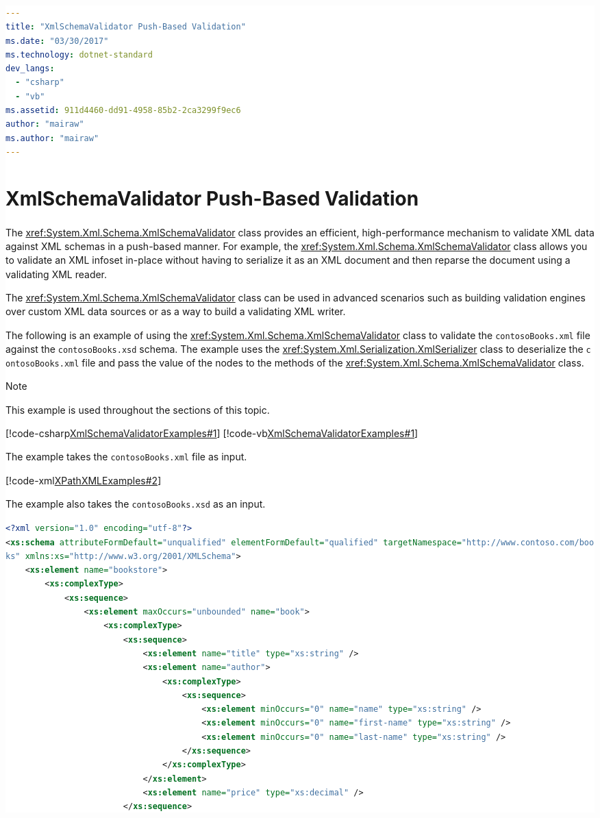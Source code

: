 ```yaml
---
title: "XmlSchemaValidator Push-Based Validation"
ms.date: "03/30/2017"
ms.technology: dotnet-standard
dev_langs: 
  - "csharp"
  - "vb"
ms.assetid: 911d4460-dd91-4958-85b2-2ca3299f9ec6
author: "mairaw"
ms.author: "mairaw"
---
```

# XmlSchemaValidator Push-Based Validation
The <xref:System.Xml.Schema.XmlSchemaValidator> class provides an efficient, high-performance mechanism to validate XML data against XML schemas in a push-based manner. For example, the <xref:System.Xml.Schema.XmlSchemaValidator> class allows you to validate an XML infoset in-place without having to serialize it as an XML document and then reparse the document using a validating XML reader.  

 The <xref:System.Xml.Schema.XmlSchemaValidator> class can be used in advanced scenarios such as building validation engines over custom XML data sources or as a way to build a validating XML writer.  

 The following is an example of using the <xref:System.Xml.Schema.XmlSchemaValidator> class to validate the `contosoBooks.xml` file against the `contosoBooks.xsd` schema. The example uses the <xref:System.Xml.Serialization.XmlSerializer> class to deserialize the `contosoBooks.xml` file and pass the value of the nodes to the methods of the <xref:System.Xml.Schema.XmlSchemaValidator> class.  

> [!NOTE]
>  This example is used throughout the sections of this topic.  

 [!code-csharp[XmlSchemaValidatorExamples#1](../../../../samples/snippets/csharp/VS_Snippets_Data/XmlSchemaValidatorExamples/CS/XmlSchemaValidatorExamples.cs#1)]
 [!code-vb[XmlSchemaValidatorExamples#1](../../../../samples/snippets/visualbasic/VS_Snippets_Data/XmlSchemaValidatorExamples/VB/XmlSchemaValidatorExamples.vb#1)]  

 The example takes the `contosoBooks.xml` file as input.  

 [!code-xml[XPathXMLExamples#2](../../../../samples/snippets/xml/VS_Snippets_Data/XPathXMLExamples/XML/contosoBooks.xml#2)]  

 The example also takes the `contosoBooks.xsd` as an input.  

```xml  
<?xml version="1.0" encoding="utf-8"?>  
<xs:schema attributeFormDefault="unqualified" elementFormDefault="qualified" targetNamespace="http://www.contoso.com/books" xmlns:xs="http://www.w3.org/2001/XMLSchema">  
    <xs:element name="bookstore">  
        <xs:complexType>  
            <xs:sequence>  
                <xs:element maxOccurs="unbounded" name="book">  
                    <xs:complexType>  
                        <xs:sequence>  
                            <xs:element name="title" type="xs:string" />  
                            <xs:element name="author">  
                                <xs:complexType>  
                                    <xs:sequence>  
                                        <xs:element minOccurs="0" name="name" type="xs:string" />  
                                        <xs:element minOccurs="0" name="first-name" type="xs:string" />  
                                        <xs:element minOccurs="0" name="last-name" type="xs:string" />  
                                    </xs:sequence>  
                                </xs:complexType>  
                            </xs:element>  
                            <xs:element name="price" type="xs:decimal" />  
                        </xs:sequence>  
```